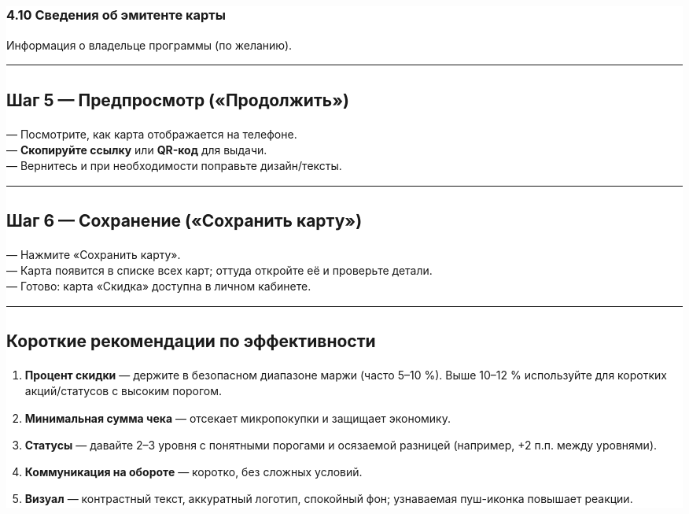 ### 4.10 Сведения об эмитенте карты

Информация о владельце программы (по желанию).

---

## Шаг 5 — Предпросмотр («Продолжить»)

— Посмотрите, как карта отображается на телефоне.  
— **Скопируйте ссылку** или **QR-код** для выдачи.  
— Вернитесь и при необходимости поправьте дизайн/тексты.

---

## Шаг 6 — Сохранение («Сохранить карту»)

— Нажмите «Сохранить карту».  
— Карта появится в списке всех карт; оттуда откройте её и проверьте детали.  
— Готово: карта «Скидка» доступна в личном кабинете.

---

## Короткие рекомендации по эффективности

1. **Процент скидки** — держите в безопасном диапазоне маржи (часто 5–10 %). Выше 10–12 % используйте для коротких акций/статусов с высоким порогом.
    
2. **Минимальная сумма чека** — отсекает микропокупки и защищает экономику.
    
3. **Статусы** — давайте 2–3 уровня с понятными порогами и осязаемой разницей (например, +2 п.п. между уровнями).
    
4. **Коммуникация на обороте** — коротко, без сложных условий.
    
5. **Визуал** — контрастный текст, аккуратный логотип, спокойный фон; узнаваемая пуш-иконка повышает реакции.